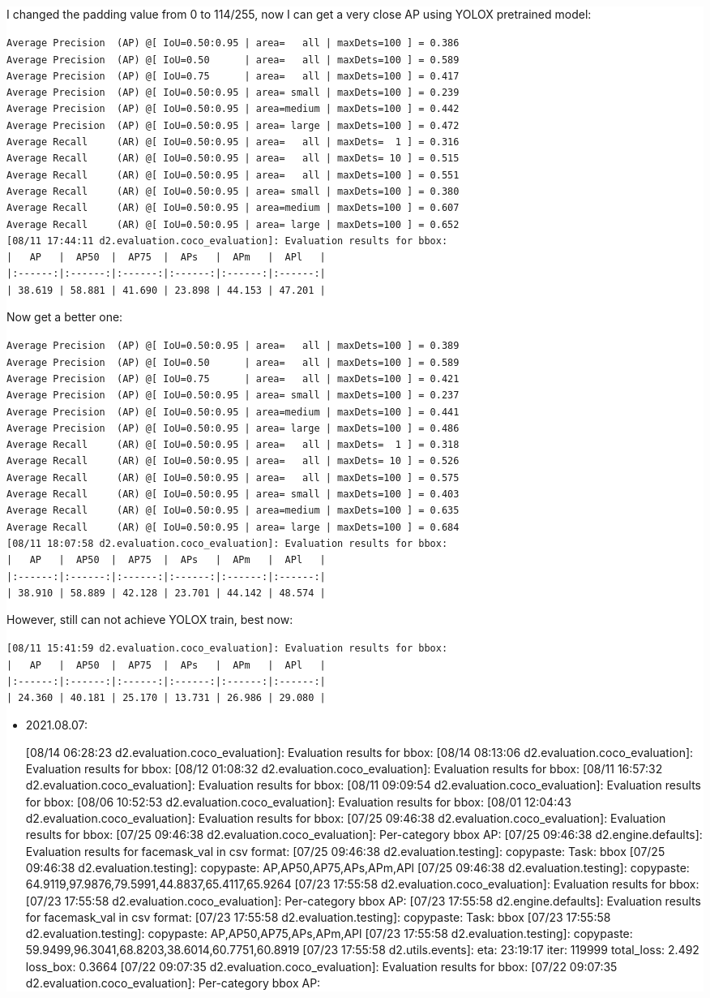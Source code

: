   I changed the padding value from 0 to 114/255, now I can get a very close AP using YOLOX pretrained model:

  ```
  Average Precision  (AP) @[ IoU=0.50:0.95 | area=   all | maxDets=100 ] = 0.386
  Average Precision  (AP) @[ IoU=0.50      | area=   all | maxDets=100 ] = 0.589
  Average Precision  (AP) @[ IoU=0.75      | area=   all | maxDets=100 ] = 0.417
  Average Precision  (AP) @[ IoU=0.50:0.95 | area= small | maxDets=100 ] = 0.239
  Average Precision  (AP) @[ IoU=0.50:0.95 | area=medium | maxDets=100 ] = 0.442
  Average Precision  (AP) @[ IoU=0.50:0.95 | area= large | maxDets=100 ] = 0.472
  Average Recall     (AR) @[ IoU=0.50:0.95 | area=   all | maxDets=  1 ] = 0.316
  Average Recall     (AR) @[ IoU=0.50:0.95 | area=   all | maxDets= 10 ] = 0.515
  Average Recall     (AR) @[ IoU=0.50:0.95 | area=   all | maxDets=100 ] = 0.551
  Average Recall     (AR) @[ IoU=0.50:0.95 | area= small | maxDets=100 ] = 0.380
  Average Recall     (AR) @[ IoU=0.50:0.95 | area=medium | maxDets=100 ] = 0.607
  Average Recall     (AR) @[ IoU=0.50:0.95 | area= large | maxDets=100 ] = 0.652
  [08/11 17:44:11 d2.evaluation.coco_evaluation]: Evaluation results for bbox: 
  |   AP   |  AP50  |  AP75  |  APs   |  APm   |  APl   |
  |:------:|:------:|:------:|:------:|:------:|:------:|
  | 38.619 | 58.881 | 41.690 | 23.898 | 44.153 | 47.201 |
  ```
  Now get a better one:

  ```
  Average Precision  (AP) @[ IoU=0.50:0.95 | area=   all | maxDets=100 ] = 0.389
  Average Precision  (AP) @[ IoU=0.50      | area=   all | maxDets=100 ] = 0.589
  Average Precision  (AP) @[ IoU=0.75      | area=   all | maxDets=100 ] = 0.421
  Average Precision  (AP) @[ IoU=0.50:0.95 | area= small | maxDets=100 ] = 0.237
  Average Precision  (AP) @[ IoU=0.50:0.95 | area=medium | maxDets=100 ] = 0.441
  Average Precision  (AP) @[ IoU=0.50:0.95 | area= large | maxDets=100 ] = 0.486
  Average Recall     (AR) @[ IoU=0.50:0.95 | area=   all | maxDets=  1 ] = 0.318
  Average Recall     (AR) @[ IoU=0.50:0.95 | area=   all | maxDets= 10 ] = 0.526
  Average Recall     (AR) @[ IoU=0.50:0.95 | area=   all | maxDets=100 ] = 0.575
  Average Recall     (AR) @[ IoU=0.50:0.95 | area= small | maxDets=100 ] = 0.403
  Average Recall     (AR) @[ IoU=0.50:0.95 | area=medium | maxDets=100 ] = 0.635
  Average Recall     (AR) @[ IoU=0.50:0.95 | area= large | maxDets=100 ] = 0.684
  [08/11 18:07:58 d2.evaluation.coco_evaluation]: Evaluation results for bbox: 
  |   AP   |  AP50  |  AP75  |  APs   |  APm   |  APl   |
  |:------:|:------:|:------:|:------:|:------:|:------:|
  | 38.910 | 58.889 | 42.128 | 23.701 | 44.142 | 48.574 |

  ```

  However, still can not achieve YOLOX train, best now:

  ```
  [08/11 15:41:59 d2.evaluation.coco_evaluation]: Evaluation results for bbox: 
  |   AP   |  AP50  |  AP75  |  APs   |  APm   |  APl   |
  |:------:|:------:|:------:|:------:|:------:|:------:|
  | 24.360 | 40.181 | 25.170 | 13.731 | 26.986 | 29.080 |
  ```


- 2021.08.07:


  [08/14 06:28:23 d2.evaluation.coco_evaluation]: Evaluation results for bbox: 
  [08/14 08:13:06 d2.evaluation.coco_evaluation]: Evaluation results for bbox: 
  [08/12 01:08:32 d2.evaluation.coco_evaluation]: Evaluation results for bbox: 
  [08/11 16:57:32 d2.evaluation.coco_evaluation]: Evaluation results for bbox: 
  [08/11 09:09:54 d2.evaluation.coco_evaluation]: Evaluation results for bbox:
  [08/06 10:52:53 d2.evaluation.coco_evaluation]: Evaluation results for bbox: 
  [08/01 12:04:43 d2.evaluation.coco_evaluation]: Evaluation results for bbox:
  [07/25 09:46:38 d2.evaluation.coco_evaluation]: Evaluation results for bbox:
  [07/25 09:46:38 d2.evaluation.coco_evaluation]: Per-category bbox AP:
  [07/25 09:46:38 d2.engine.defaults]: Evaluation results for facemask_val in csv format:
  [07/25 09:46:38 d2.evaluation.testing]: copypaste: Task: bbox
  [07/25 09:46:38 d2.evaluation.testing]: copypaste: AP,AP50,AP75,APs,APm,APl
  [07/25 09:46:38 d2.evaluation.testing]: copypaste: 64.9119,97.9876,79.5991,44.8837,65.4117,65.9264
  [07/23 17:55:58 d2.evaluation.coco_evaluation]: Evaluation results for bbox:
  [07/23 17:55:58 d2.evaluation.coco_evaluation]: Per-category bbox AP:
  [07/23 17:55:58 d2.engine.defaults]: Evaluation results for facemask_val in csv format:
  [07/23 17:55:58 d2.evaluation.testing]: copypaste: Task: bbox
  [07/23 17:55:58 d2.evaluation.testing]: copypaste: AP,AP50,AP75,APs,APm,APl
  [07/23 17:55:58 d2.evaluation.testing]: copypaste: 59.9499,96.3041,68.8203,38.6014,60.7751,60.8919
  [07/23 17:55:58 d2.utils.events]:  eta: 23:19:17  iter: 119999  total_loss: 2.492  loss_box: 0.3664
  [07/22 09:07:35 d2.evaluation.coco_evaluation]: Evaluation results for bbox:
  [07/22 09:07:35 d2.evaluation.coco_evaluation]: Per-category bbox AP:
